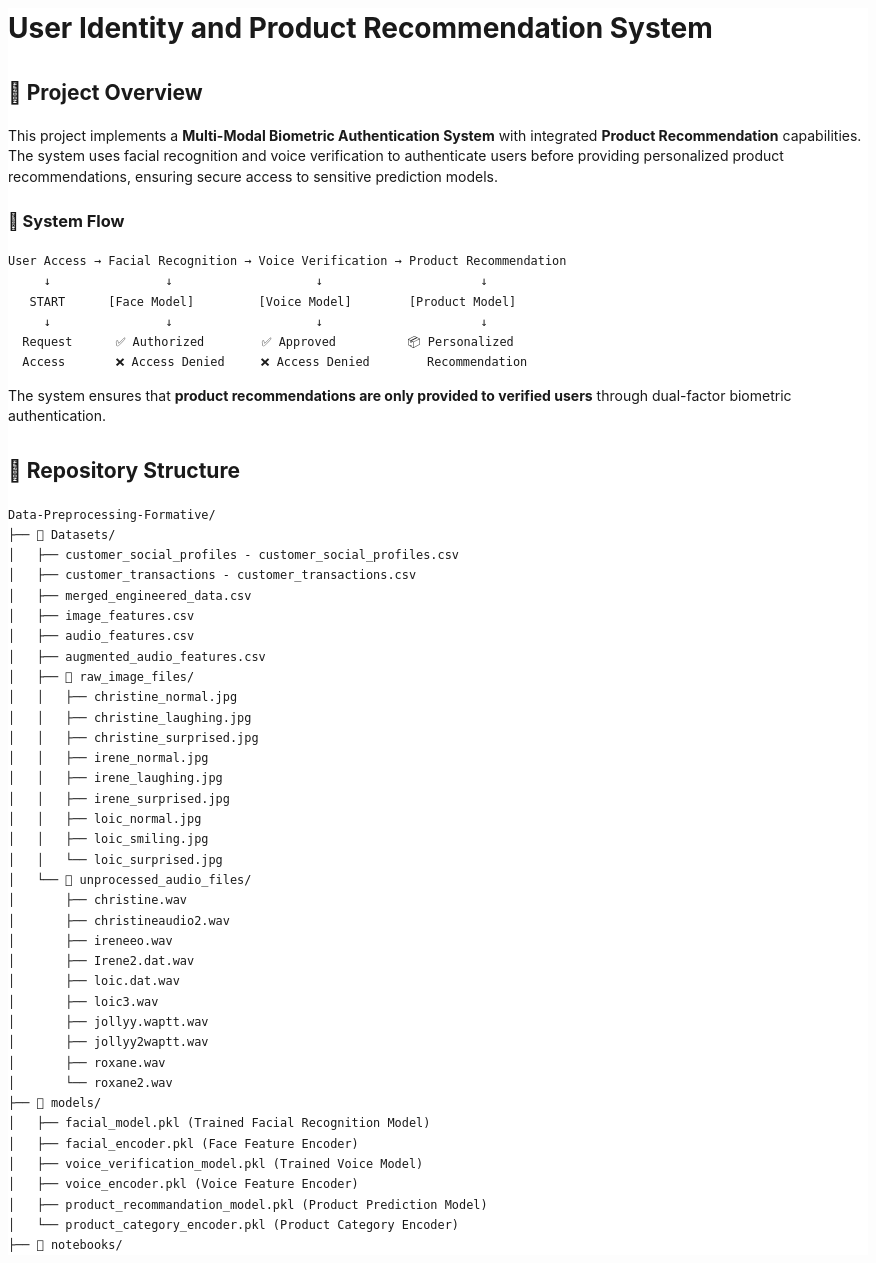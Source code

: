 # User Identity and Product Recommendation System

## 🎯 Project Overview

This project implements a **Multi-Modal Biometric Authentication System** with integrated **Product Recommendation** capabilities. The system uses facial recognition and voice verification to authenticate users before providing personalized product recommendations, ensuring secure access to sensitive prediction models.

### 🔄 System Flow

```
User Access → Facial Recognition → Voice Verification → Product Recommendation
     ↓                ↓                    ↓                      ↓
   START      [Face Model]         [Voice Model]        [Product Model]
     ↓                ↓                    ↓                      ↓
  Request      ✅ Authorized        ✅ Approved          📦 Personalized
  Access       ❌ Access Denied     ❌ Access Denied        Recommendation
```

The system ensures that **product recommendations are only provided to verified users** through dual-factor biometric authentication.

## 📁 Repository Structure

```
Data-Preprocessing-Formative/
├── 📂 Datasets/
│   ├── customer_social_profiles - customer_social_profiles.csv
│   ├── customer_transactions - customer_transactions.csv
│   ├── merged_engineered_data.csv
│   ├── image_features.csv
│   ├── audio_features.csv
│   ├── augmented_audio_features.csv
│   ├── 📂 raw_image_files/
│   │   ├── christine_normal.jpg
│   │   ├── christine_laughing.jpg
│   │   ├── christine_surprised.jpg
│   │   ├── irene_normal.jpg
│   │   ├── irene_laughing.jpg
│   │   ├── irene_surprised.jpg
│   │   ├── loic_normal.jpg
│   │   ├── loic_smiling.jpg
│   │   └── loic_surprised.jpg
│   └── 📂 unprocessed_audio_files/
│       ├── christine.wav
│       ├── christineaudio2.wav
│       ├── ireneeo.wav
│       ├── Irene2.dat.wav
│       ├── loic.dat.wav
│       ├── loic3.wav
│       ├── jollyy.waptt.wav
│       ├── jollyy2waptt.wav
│       ├── roxane.wav
│       └── roxane2.wav
├── 📂 models/
│   ├── facial_model.pkl (Trained Facial Recognition Model)
│   ├── facial_encoder.pkl (Face Feature Encoder)
│   ├── voice_verification_model.pkl (Trained Voice Model)
│   ├── voice_encoder.pkl (Voice Feature Encoder)
│   ├── product_recommandation_model.pkl (Product Prediction Model)
│   └── product_category_encoder.pkl (Product Category Encoder)
├── 📂 notebooks/
```